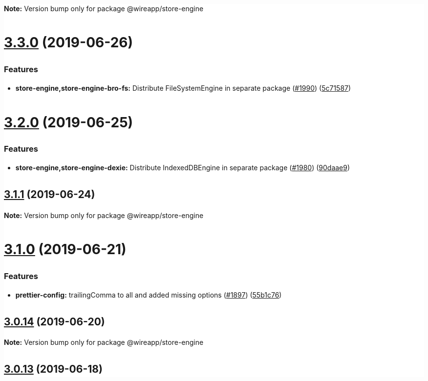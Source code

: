 **Note:** Version bump only for package @wireapp/store-engine

# [3.3.0](https://github.com/wireapp/wire-web-packages/tree/main/packages/store-engine/compare/@wireapp/store-engine@3.2.0...@wireapp/store-engine@3.3.0) (2019-06-26)

### Features

* **store-engine,store-engine-bro-fs:** Distribute FileSystemEngine in separate package ([#1990](https://github.com/wireapp/wire-web-packages/tree/main/packages/store-engine/issues/1990)) ([5c71587](https://github.com/wireapp/wire-web-packages/tree/main/packages/store-engine/commit/5c71587))

# [3.2.0](https://github.com/wireapp/wire-web-packages/tree/main/packages/store-engine/compare/@wireapp/store-engine@3.1.1...@wireapp/store-engine@3.2.0) (2019-06-25)

### Features

* **store-engine,store-engine-dexie:** Distribute IndexedDBEngine in separate package ([#1980](https://github.com/wireapp/wire-web-packages/tree/main/packages/store-engine/issues/1980)) ([90daae9](https://github.com/wireapp/wire-web-packages/tree/main/packages/store-engine/commit/90daae9))

## [3.1.1](https://github.com/wireapp/wire-web-packages/tree/main/packages/store-engine/compare/@wireapp/store-engine@3.1.0...@wireapp/store-engine@3.1.1) (2019-06-24)

**Note:** Version bump only for package @wireapp/store-engine

# [3.1.0](https://github.com/wireapp/wire-web-packages/tree/main/packages/store-engine/compare/@wireapp/store-engine@3.0.14...@wireapp/store-engine@3.1.0) (2019-06-21)

### Features

* **prettier-config:** trailingComma to all and added missing options ([#1897](https://github.com/wireapp/wire-web-packages/tree/main/packages/store-engine/issues/1897)) ([55b1c76](https://github.com/wireapp/wire-web-packages/tree/main/packages/store-engine/commit/55b1c76))

## [3.0.14](https://github.com/wireapp/wire-web-packages/tree/main/packages/store-engine/compare/@wireapp/store-engine@3.0.13...@wireapp/store-engine@3.0.14) (2019-06-20)

**Note:** Version bump only for package @wireapp/store-engine

## [3.0.13](https://github.com/wireapp/wire-web-packages/tree/main/packages/store-engine/compare/@wireapp/store-engine@3.0.12...@wireapp/store-engine@3.0.13) (2019-06-18)
